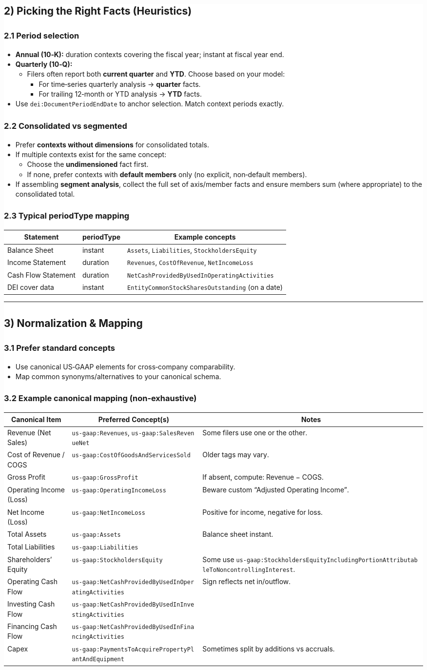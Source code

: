 
## 2) Picking the Right Facts (Heuristics)

### 2.1 Period selection
- **Annual (10‑K):** duration contexts covering the fiscal year; instant at fiscal year end.
- **Quarterly (10‑Q):**
  - Filers often report both **current quarter** and **YTD**. Choose based on your model:
    - For time‑series quarterly analysis → **quarter** facts.
    - For trailing 12‑month or YTD analysis → **YTD** facts.
- Use `dei:DocumentPeriodEndDate` to anchor selection. Match context periods exactly.

### 2.2 Consolidated vs segmented
- Prefer **contexts without dimensions** for consolidated totals.
- If multiple contexts exist for the same concept:
  - Choose the **undimensioned** fact first.
  - If none, prefer contexts with **default members** only (no explicit, non‑default members).
- If assembling **segment analysis**, collect the full set of axis/member facts and ensure members sum (where appropriate) to the consolidated total.

### 2.3 Typical periodType mapping
| Statement            | periodType | Example concepts                                    |
|---------------------|------------|-----------------------------------------------------|
| Balance Sheet       | instant    | `Assets`, `Liabilities`, `StockholdersEquity`       |
| Income Statement    | duration   | `Revenues`, `CostOfRevenue`, `NetIncomeLoss`        |
| Cash Flow Statement | duration   | `NetCashProvidedByUsedInOperatingActivities`        |
| DEI cover data      | instant    | `EntityCommonStockSharesOutstanding` (on a date)    |

---

## 3) Normalization & Mapping

### 3.1 Prefer standard concepts
- Use canonical US‑GAAP elements for cross‑company comparability.
- Map common synonyms/alternatives to your canonical schema.

### 3.2 Example canonical mapping (non‑exhaustive)
| Canonical Item                     | Preferred Concept(s)                                  | Notes |
|-----------------------------------|--------------------------------------------------------|-------|
| Revenue (Net Sales)               | `us-gaap:Revenues`, `us-gaap:SalesRevenueNet`         | Some filers use one or the other. |
| Cost of Revenue / COGS            | `us-gaap:CostOfGoodsAndServicesSold`                  | Older tags may vary. |
| Gross Profit                      | `us-gaap:GrossProfit`                                 | If absent, compute: Revenue − COGS. |
| Operating Income (Loss)           | `us-gaap:OperatingIncomeLoss`                         | Beware custom “Adjusted Operating Income”. |
| Net Income (Loss)                 | `us-gaap:NetIncomeLoss`                               | Positive for income, negative for loss. |
| Total Assets                      | `us-gaap:Assets`                                      | Balance sheet instant. |
| Total Liabilities                 | `us-gaap:Liabilities`                                 |  |
| Shareholders’ Equity              | `us-gaap:StockholdersEquity`                          | Some use `us-gaap:StockholdersEquityIncludingPortionAttributableToNoncontrollingInterest`. |
| Operating Cash Flow               | `us-gaap:NetCashProvidedByUsedInOperatingActivities`  | Sign reflects net in/outflow. |
| Investing Cash Flow               | `us-gaap:NetCashProvidedByUsedInInvestingActivities`  |  |
| Financing Cash Flow               | `us-gaap:NetCashProvidedByUsedInFinancingActivities`  |  |
| Capex                             | `us-gaap:PaymentsToAcquirePropertyPlantAndEquipment`  | Sometimes split by additions vs accruals. |